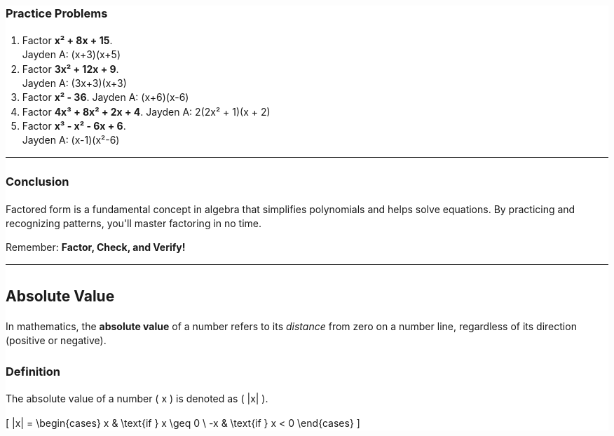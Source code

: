 
### Practice Problems




1. Factor **x² + 8x + 15**.  
   Jayden A: (x+3)(x+5)
2. Factor **3x² + 12x + 9**.  
   Jayden A: (3x+3)(x+3)
3. Factor **x² - 36**.
   Jayden A: (x+6)(x-6)
4. Factor **4x³ + 8x² + 2x + 4**.
   Jayden A: 2(2x² + 1)(x + 2)
5. Factor **x³ - x² - 6x + 6**.  
   Jayden A: (x-1)(x²-6)




---




### Conclusion




Factored form is a fundamental concept in algebra that simplifies polynomials and helps solve equations. By practicing and recognizing patterns, you'll master factoring in no time.  




Remember: **Factor, Check, and Verify!**  




---




## Absolute Value




In mathematics, the **absolute value** of a number refers to its *distance* from zero on a number line, regardless of its direction (positive or negative).




### Definition
The absolute value of a number \( x \) is denoted as \( |x| \).




\[
|x| = \begin{cases}
    x & \text{if } x \geq 0 \\
    -x & \text{if } x < 0
\end{cases}
\]

